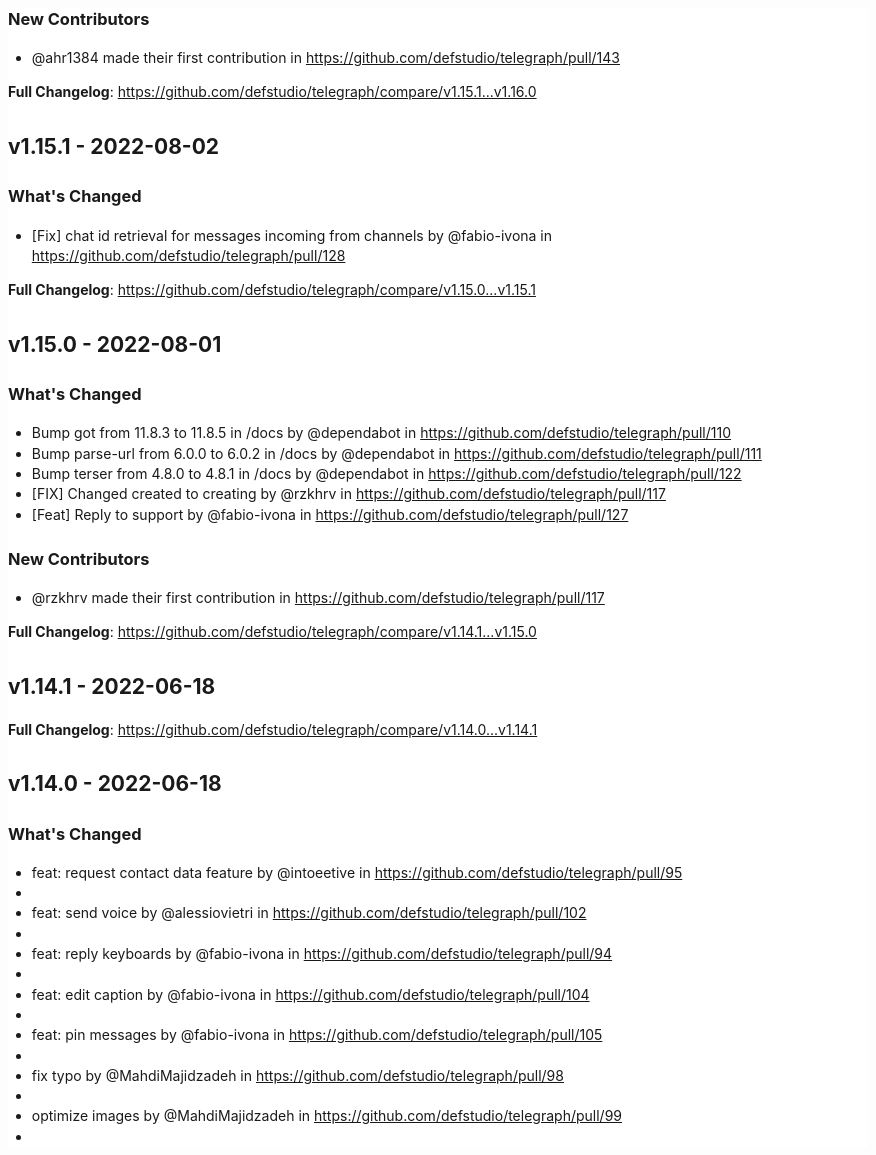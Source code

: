 ### New Contributors

- @ahr1384 made their first contribution in https://github.com/defstudio/telegraph/pull/143

**Full Changelog**: https://github.com/defstudio/telegraph/compare/v1.15.1...v1.16.0

## v1.15.1 - 2022-08-02

### What's Changed

- [Fix] chat id retrieval for messages incoming from channels by @fabio-ivona in https://github.com/defstudio/telegraph/pull/128

**Full Changelog**: https://github.com/defstudio/telegraph/compare/v1.15.0...v1.15.1

## v1.15.0 - 2022-08-01

### What's Changed

- Bump got from 11.8.3 to 11.8.5 in /docs by @dependabot in https://github.com/defstudio/telegraph/pull/110
- Bump parse-url from 6.0.0 to 6.0.2 in /docs by @dependabot in https://github.com/defstudio/telegraph/pull/111
- Bump terser from 4.8.0 to 4.8.1 in /docs by @dependabot in https://github.com/defstudio/telegraph/pull/122
- [FIX] Changed created to creating by @rzkhrv in https://github.com/defstudio/telegraph/pull/117
- [Feat] Reply to support by @fabio-ivona in https://github.com/defstudio/telegraph/pull/127

### New Contributors

- @rzkhrv made their first contribution in https://github.com/defstudio/telegraph/pull/117

**Full Changelog**: https://github.com/defstudio/telegraph/compare/v1.14.1...v1.15.0

## v1.14.1 - 2022-06-18

**Full Changelog**: https://github.com/defstudio/telegraph/compare/v1.14.0...v1.14.1

## v1.14.0 - 2022-06-18

### What's Changed

- feat: request contact data feature by @intoeetive in https://github.com/defstudio/telegraph/pull/95
- 
- feat: send voice by @alessiovietri in https://github.com/defstudio/telegraph/pull/102
- 
- feat: reply keyboards by @fabio-ivona in https://github.com/defstudio/telegraph/pull/94
- 
- feat: edit caption by @fabio-ivona in https://github.com/defstudio/telegraph/pull/104
- 
- feat: pin messages by @fabio-ivona in https://github.com/defstudio/telegraph/pull/105
- 
- fix typo by @MahdiMajidzadeh in https://github.com/defstudio/telegraph/pull/98
- 
- optimize images by @MahdiMajidzadeh in https://github.com/defstudio/telegraph/pull/99
- 
